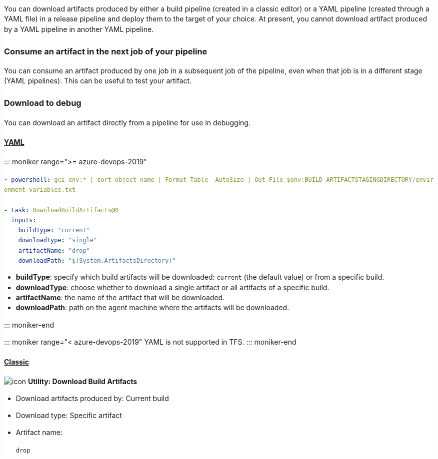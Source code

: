 You can download artifacts produced by either a build pipeline (created in a classic editor) or a YAML pipeline (created through a YAML file) in a release pipeline and deploy them to the target of your choice. At present, you cannot download artifact produced by a YAML pipeline in another YAML pipeline.

### Consume an artifact in the next job of your pipeline

You can consume an artifact produced by one job in a subsequent job of the pipeline, even when that job is in a different stage (YAML pipelines). This can be useful to test your artifact.

### Download to debug

You can download an artifact directly from a pipeline for use in debugging.

#### [YAML](#tab/yaml/)

::: moniker range=">= azure-devops-2019"

```yaml
- powershell: gci env:* | sort-object name | Format-Table -AutoSize | Out-File $env:BUILD_ARTIFACTSTAGINGDIRECTORY/environment-variables.txt

- task: DownloadBuildArtifacts@0
  inputs:
    buildType: "current"
    downloadType: "single"
    artifactName: "drop"
    downloadPath: "$(System.ArtifactsDirectory)"
```

- **buildType**: specify which build artifacts will be downloaded: `current` (the default value) or from a specific build.
- **downloadType**: choose whether to download a single artifact or all artifacts of a specific build.
- **artifactName**: the name of the artifact that will be downloaded.
- **downloadPath**: path on the agent machine where the artifacts will be downloaded.

::: moniker-end

::: moniker range="< azure-devops-2019"
YAML is not supported in TFS.
::: moniker-end

#### [Classic](#tab/classic/)

![icon](../tasks/utility/media/downloadbuildartifacts.png) **Utility: Download Build Artifacts**

- Download artifacts produced by: Current build

- Download type: Specific artifact

- Artifact name:

  ```
  drop
  ```

